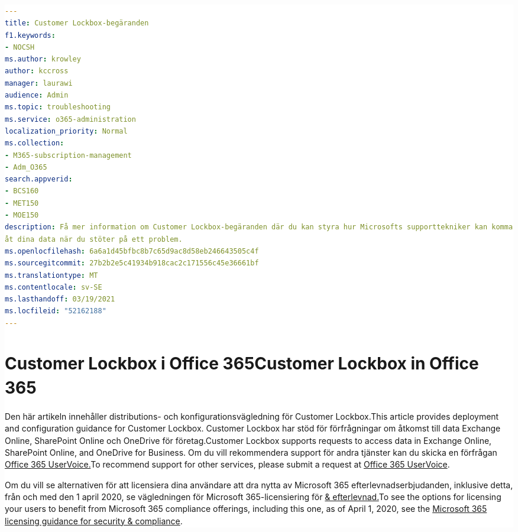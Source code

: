 ```yaml
---
title: Customer Lockbox-begäranden
f1.keywords:
- NOCSH
ms.author: krowley
author: kccross
manager: laurawi
audience: Admin
ms.topic: troubleshooting
ms.service: o365-administration
localization_priority: Normal
ms.collection:
- M365-subscription-management
- Adm_O365
search.appverid:
- BCS160
- MET150
- MOE150
description: Få mer information om Customer Lockbox-begäranden där du kan styra hur Microsofts supporttekniker kan komma åt dina data när du stöter på ett problem.
ms.openlocfilehash: 6a6a1d45bfbc8b7c65d9ac8d58eb246643505c4f
ms.sourcegitcommit: 27b2b2e5c41934b918cac2c171556c45e36661bf
ms.translationtype: MT
ms.contentlocale: sv-SE
ms.lasthandoff: 03/19/2021
ms.locfileid: "52162188"
---
```

# <a name="customer-lockbox-in-office-365"></a><span data-ttu-id="e2e2f-103">Customer Lockbox i Office 365</span><span class="sxs-lookup"><span data-stu-id="e2e2f-103">Customer Lockbox in Office 365</span></span>

<span data-ttu-id="e2e2f-104">Den här artikeln innehåller distributions- och konfigurationsvägledning för Customer Lockbox.</span><span class="sxs-lookup"><span data-stu-id="e2e2f-104">This article provides deployment and configuration guidance for Customer Lockbox.</span></span> <span data-ttu-id="e2e2f-105">Customer Lockbox har stöd för förfrågningar om åtkomst till data Exchange Online, SharePoint Online och OneDrive för företag.</span><span class="sxs-lookup"><span data-stu-id="e2e2f-105">Customer Lockbox supports requests to access data in Exchange Online, SharePoint Online, and OneDrive for Business.</span></span> <span data-ttu-id="e2e2f-106">Om du vill rekommendera support för andra tjänster kan du skicka en förfrågan [Office 365 UserVoice.](https://office365.uservoice.com/)</span><span class="sxs-lookup"><span data-stu-id="e2e2f-106">To recommend support for other services, please submit a request at [Office 365 UserVoice](https://office365.uservoice.com/).</span></span>

<span data-ttu-id="e2e2f-107">Om du vill se alternativen för att licensiera dina användare att dra nytta av Microsoft 365 efterlevnadserbjudanden, inklusive detta, från och med den 1 april 2020, se vägledningen för Microsoft 365-licensiering för [& efterlevnad.](/office365/servicedescriptions/microsoft-365-service-descriptions/microsoft-365-tenantlevel-services-licensing-guidance/microsoft-365-security-compliance-licensing-guidance)</span><span class="sxs-lookup"><span data-stu-id="e2e2f-107">To see the options for licensing your users to benefit from Microsoft 365 compliance offerings, including this one, as of April 1, 2020, see the [Microsoft 365 licensing guidance for security & compliance](/office365/servicedescriptions/microsoft-365-service-descriptions/microsoft-365-tenantlevel-services-licensing-guidance/microsoft-365-security-compliance-licensing-guidance).</span></span>

